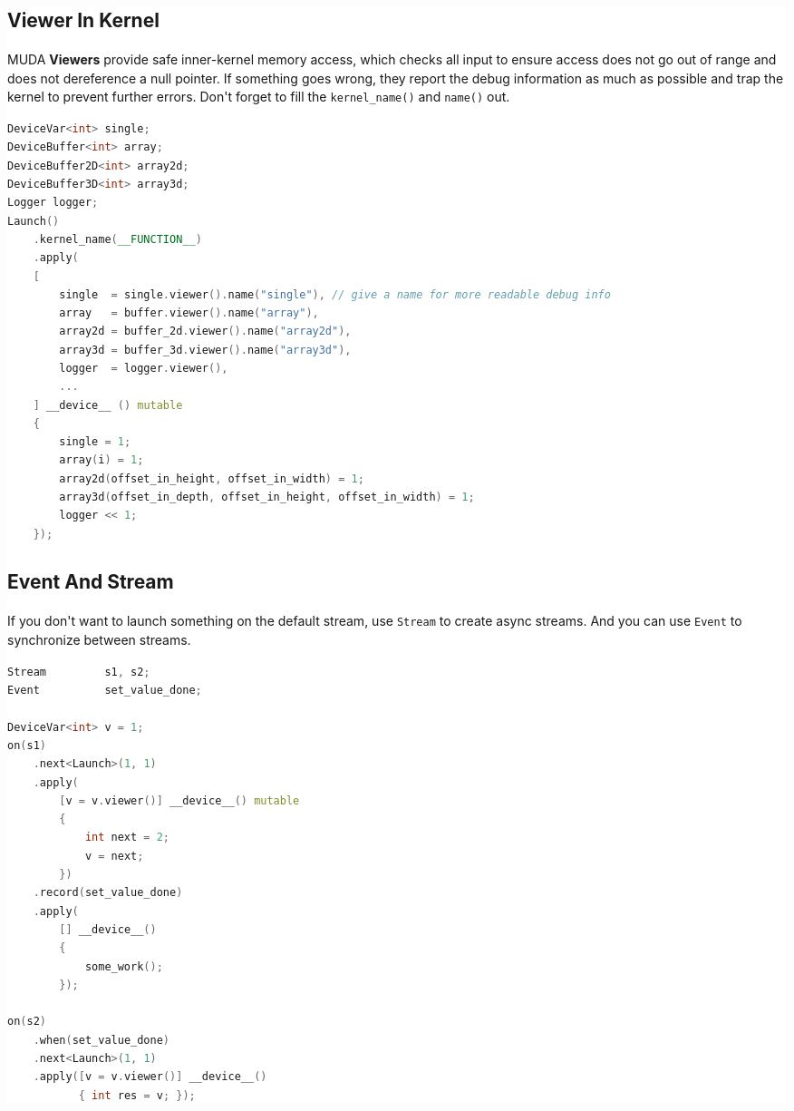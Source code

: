 ## Viewer In Kernel

MUDA **Viewers** provide safe inner-kernel memory access, which checks all input to ensure access does not go out of range and does not dereference a null pointer. If something goes wrong, they report the debug information as much as possible and trap the kernel to prevent further errors. Don't forget to fill the `kernel_name()` and `name()` out.

```cpp
DeviceVar<int> single;
DeviceBuffer<int> array;
DeviceBuffer2D<int> array2d;
DeviceBuffer3D<int> array3d;
Logger logger;
Launch()
    .kernel_name(__FUNCTION__)
    .apply(
    [
        single  = single.viewer().name("single"), // give a name for more readable debug info
        array   = buffer.viewer().name("array"),
        array2d = buffer_2d.viewer().name("array2d"),
        array3d = buffer_3d.viewer().name("array3d"),
        logger  = logger.viewer(),
        ...
    ] __device__ () mutable
    {
        single = 1;
        array(i) = 1;
        array2d(offset_in_height, offset_in_width) = 1;
        array3d(offset_in_depth, offset_in_height, offset_in_width) = 1;
        logger << 1;
    });
```

## Event And Stream

If you don't want to launch something on the default stream, use `Stream` to create async streams. And you can use `Event` to synchronize between streams.

```cpp
Stream         s1, s2;
Event          set_value_done;

DeviceVar<int> v = 1;
on(s1)
    .next<Launch>(1, 1)
    .apply(
        [v = v.viewer()] __device__() mutable
        {
            int next = 2;
            v = next;
        })
    .record(set_value_done)
    .apply(
        [] __device__()
        {
            some_work();
        });

on(s2)
    .when(set_value_done)
    .next<Launch>(1, 1)
    .apply([v = v.viewer()] __device__()
           { int res = v; });
```
